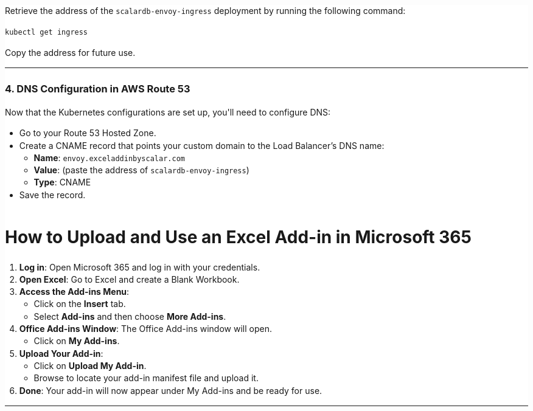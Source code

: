 Retrieve the address of the `scalardb-envoy-ingress` deployment by running the following command:
```bash
kubectl get ingress
```
Copy the address for future use.

---

### 4. DNS Configuration in AWS Route 53
Now that the Kubernetes configurations are set up, you'll need to configure DNS:
- Go to your Route 53 Hosted Zone.
- Create a CNAME record that points your custom domain to the Load Balancer’s DNS name:
  - **Name**: `envoy.exceladdinbyscalar.com`
  - **Value**: (paste the address of `scalardb-envoy-ingress`)
  - **Type**: CNAME
- Save the record.

# How to Upload and Use an Excel Add-in in Microsoft 365

1. **Log in**: Open Microsoft 365 and log in with your credentials.
2. **Open Excel**: Go to Excel and create a Blank Workbook.
3. **Access the Add-ins Menu**:
   - Click on the **Insert** tab.
   - Select **Add-ins** and then choose **More Add-ins**.
4. **Office Add-ins Window**: The Office Add-ins window will open.
   - Click on **My Add-ins**.
5. **Upload Your Add-in**:
   - Click on **Upload My Add-in**.
   - Browse to locate your add-in manifest file and upload it.
6. **Done**: Your add-in will now appear under My Add-ins and be ready for use.

---




